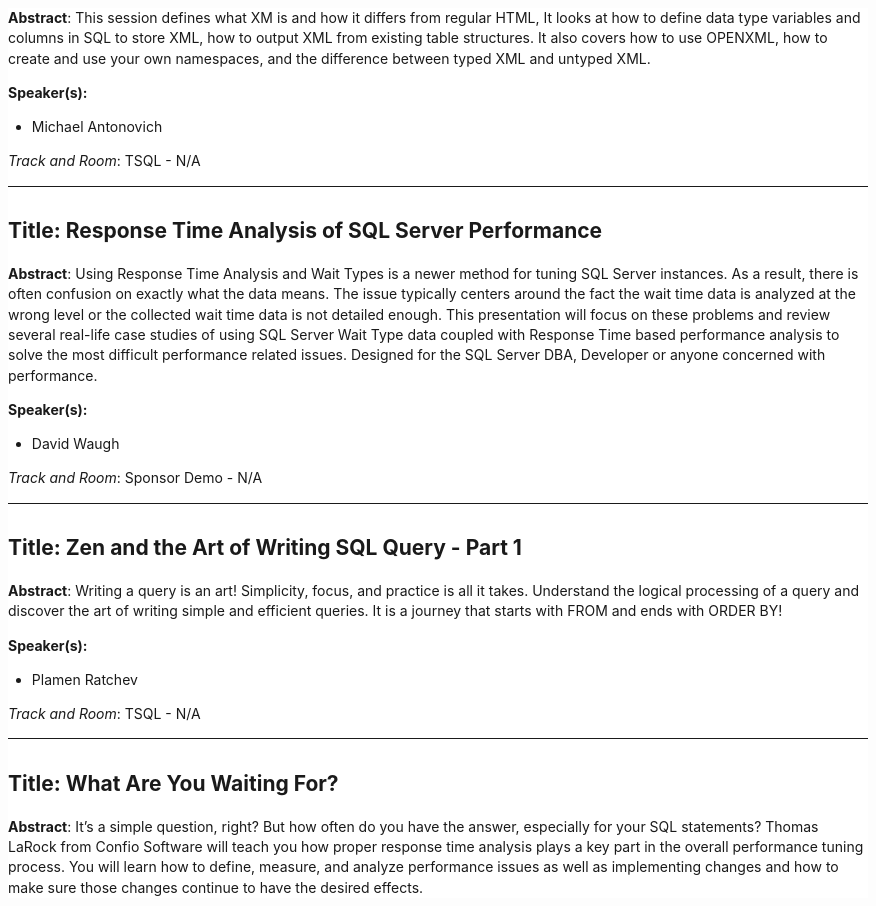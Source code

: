 **Abstract**:
This session defines what XM is and how it differs from regular HTML, It looks at how to define data type variables and columns in SQL to store XML, how to output XML from existing table structures. It also covers how to use OPENXML, how to create and use your own namespaces, and the difference between typed XML and untyped XML. 
 
**Speaker(s):**
- Michael Antonovich
 
*Track and Room*: TSQL - N/A
 
----------------------------------------------------------------------------------- 
 
 
## Title: Response Time Analysis of SQL Server Performance
 
**Abstract**:
Using Response Time Analysis and Wait Types is a newer method for tuning SQL Server instances. As a result, there is often confusion on exactly what the data means. The issue typically centers around the fact the wait time data is analyzed at the wrong level or the collected wait time data is not detailed enough. This presentation will focus on these problems and review several real-life case studies of using SQL Server Wait Type data coupled with Response Time based performance analysis to solve the most difficult performance related issues. Designed for the SQL Server DBA, Developer or anyone concerned with performance. 
 
**Speaker(s):**
- David Waugh
 
*Track and Room*: Sponsor Demo - N/A
 
----------------------------------------------------------------------------------- 
 
 
## Title: Zen and the Art of Writing SQL Query - Part 1
 
**Abstract**:
Writing a query is an art! Simplicity, focus, and practice is all it takes. Understand the logical processing of a query and discover the art of writing simple and efficient queries. It is a journey that starts with FROM and ends with ORDER BY!
 
**Speaker(s):**
- Plamen Ratchev
 
*Track and Room*: TSQL - N/A
 
----------------------------------------------------------------------------------- 
 
 
## Title: What Are You Waiting For?
 
**Abstract**:
It’s a simple question, right? But how often do you have the answer, especially for your SQL statements? Thomas LaRock from Confio Software will teach you how proper response time analysis plays a key part in the overall performance tuning process. You will learn how to define, measure, and analyze performance issues as well as implementing changes and how to make sure those changes continue to have the desired effects. 
 